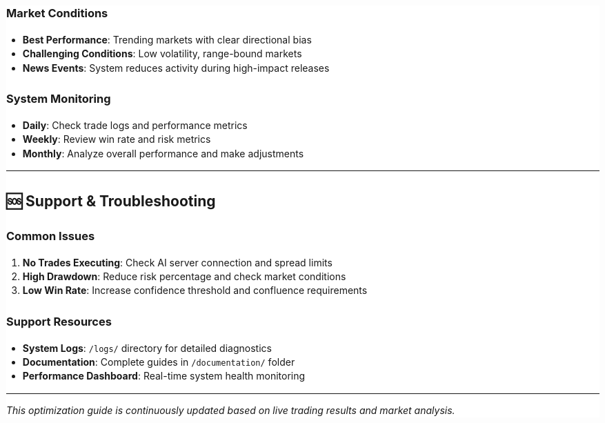 ### Market Conditions
- **Best Performance**: Trending markets with clear directional bias
- **Challenging Conditions**: Low volatility, range-bound markets
- **News Events**: System reduces activity during high-impact releases

### System Monitoring
- **Daily**: Check trade logs and performance metrics
- **Weekly**: Review win rate and risk metrics
- **Monthly**: Analyze overall performance and make adjustments

---

## 🆘 Support & Troubleshooting

### Common Issues
1. **No Trades Executing**: Check AI server connection and spread limits
2. **High Drawdown**: Reduce risk percentage and check market conditions  
3. **Low Win Rate**: Increase confidence threshold and confluence requirements

### Support Resources
- **System Logs**: `/logs/` directory for detailed diagnostics
- **Documentation**: Complete guides in `/documentation/` folder
- **Performance Dashboard**: Real-time system health monitoring

---

*This optimization guide is continuously updated based on live trading results and market analysis.*
